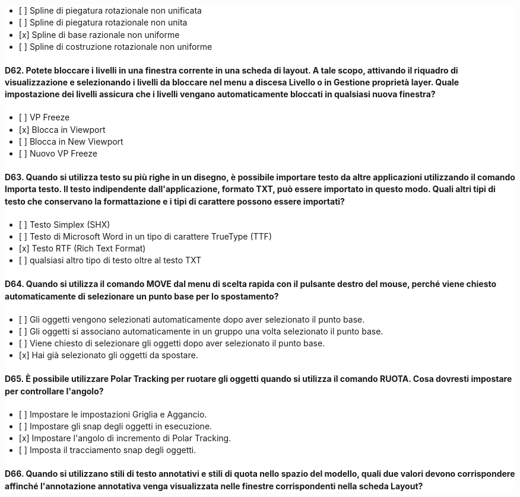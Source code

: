 - \[ ] Spline di piegatura rotazionale non unificata
- \[ ] Spline di piegatura rotazionale non unita
- \[x] Spline di base razionale non uniforme
- \[ ] Spline di costruzione rotazionale non uniforme

#### D62. Potete bloccare i livelli in una finestra corrente in una scheda di layout. A tale scopo, attivando il riquadro di visualizzazione e selezionando i livelli da bloccare nel menu a discesa Livello o in Gestione proprietà layer. Quale impostazione dei livelli assicura che i livelli vengano automaticamente bloccati in qualsiasi nuova finestra?

- \[ ] VP Freeze
- \[x] Blocca in Viewport
- \[ ] Blocca in New Viewport
- \[ ] Nuovo VP Freeze

#### D63. Quando si utilizza testo su più righe in un disegno, è possibile importare testo da altre applicazioni utilizzando il comando Importa testo. Il testo indipendente dall'applicazione, formato TXT, può essere importato in questo modo. Quali altri tipi di testo che conservano la formattazione e i tipi di carattere possono essere importati?

- \[ ] Testo Simplex (SHX)
- \[ ] Testo di Microsoft Word in un tipo di carattere TrueType (TTF)
- \[x] Testo RTF (Rich Text Format)
- \[ ] qualsiasi altro tipo di testo oltre al testo TXT

#### D64. Quando si utilizza il comando MOVE dal menu di scelta rapida con il pulsante destro del mouse, perché viene chiesto automaticamente di selezionare un punto base per lo spostamento?

- \[ ] Gli oggetti vengono selezionati automaticamente dopo aver selezionato il punto base.
- \[ ] Gli oggetti si associano automaticamente in un gruppo una volta selezionato il punto base.
- \[ ] Viene chiesto di selezionare gli oggetti dopo aver selezionato il punto base.
- \[x] Hai già selezionato gli oggetti da spostare.

#### D65. È possibile utilizzare Polar Tracking per ruotare gli oggetti quando si utilizza il comando RUOTA. Cosa dovresti impostare per controllare l'angolo?

- \[ ] Impostare le impostazioni Griglia e Aggancio.
- \[ ] Impostare gli snap degli oggetti in esecuzione.
- \[x] Impostare l'angolo di incremento di Polar Tracking.
- \[ ] Imposta il tracciamento snap degli oggetti.

#### D66. Quando si utilizzano stili di testo annotativi e stili di quota nello spazio del modello, quali due valori devono corrispondere affinché l'annotazione annotativa venga visualizzata nelle finestre corrispondenti nella scheda Layout?
